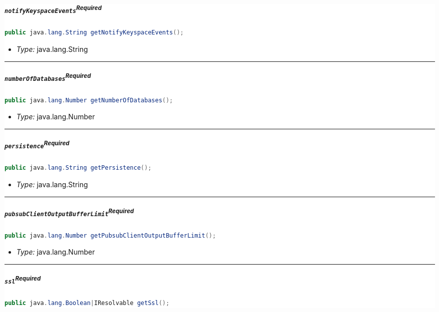 
##### `notifyKeyspaceEvents`<sup>Required</sup> <a name="notifyKeyspaceEvents" id="@cdktf/provider-digitalocean.databaseValkeyConfig.DatabaseValkeyConfig.property.notifyKeyspaceEvents"></a>

```java
public java.lang.String getNotifyKeyspaceEvents();
```

- *Type:* java.lang.String

---

##### `numberOfDatabases`<sup>Required</sup> <a name="numberOfDatabases" id="@cdktf/provider-digitalocean.databaseValkeyConfig.DatabaseValkeyConfig.property.numberOfDatabases"></a>

```java
public java.lang.Number getNumberOfDatabases();
```

- *Type:* java.lang.Number

---

##### `persistence`<sup>Required</sup> <a name="persistence" id="@cdktf/provider-digitalocean.databaseValkeyConfig.DatabaseValkeyConfig.property.persistence"></a>

```java
public java.lang.String getPersistence();
```

- *Type:* java.lang.String

---

##### `pubsubClientOutputBufferLimit`<sup>Required</sup> <a name="pubsubClientOutputBufferLimit" id="@cdktf/provider-digitalocean.databaseValkeyConfig.DatabaseValkeyConfig.property.pubsubClientOutputBufferLimit"></a>

```java
public java.lang.Number getPubsubClientOutputBufferLimit();
```

- *Type:* java.lang.Number

---

##### `ssl`<sup>Required</sup> <a name="ssl" id="@cdktf/provider-digitalocean.databaseValkeyConfig.DatabaseValkeyConfig.property.ssl"></a>

```java
public java.lang.Boolean|IResolvable getSsl();
```
